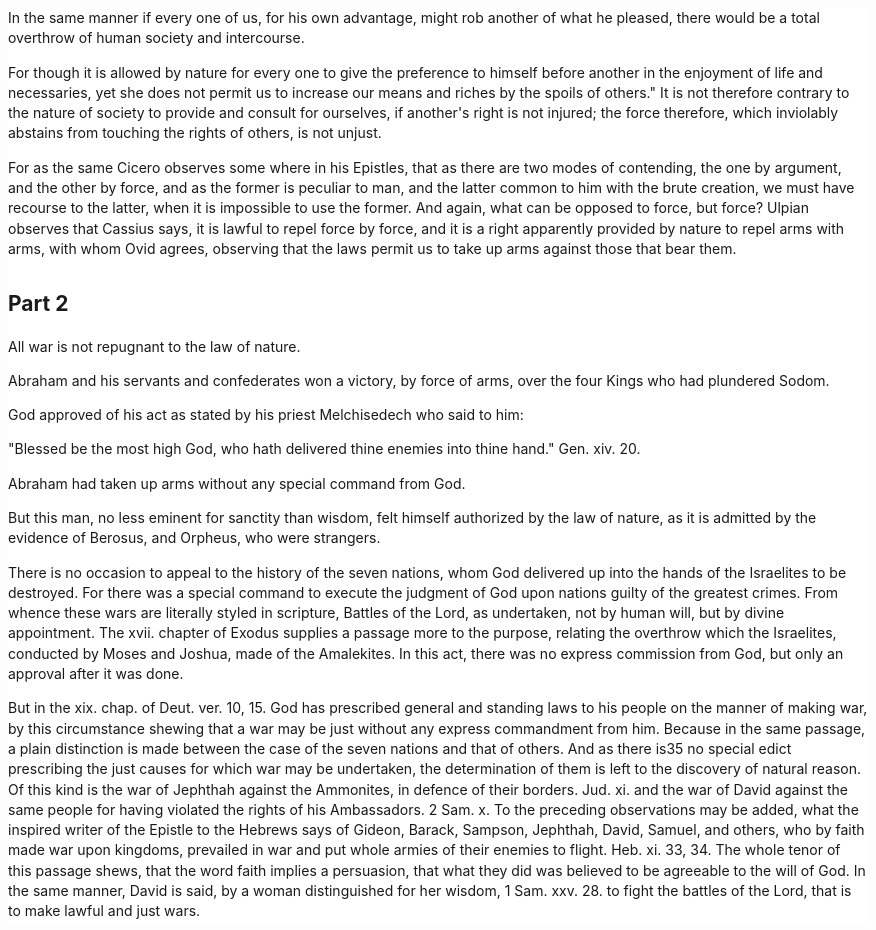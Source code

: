 In the same manner if every one of us, for his own advantage, might rob another of what he pleased, there would be a total overthrow of human society and intercourse. 

For though it is allowed by nature for every one to give the preference to himself before another in the enjoyment of life and necessaries, yet she does not permit us to increase our means and riches by the spoils of others." It is not therefore contrary to the nature of society to provide and consult for ourselves, if another's right is not injured; the force therefore, which inviolably abstains from touching the rights of others, is not unjust. 

For as the same Cicero observes some where in his Epistles, that as there are two modes of contending, the one by argument, and the other by force, and as the former is peculiar to man, and the latter common to him with the brute creation, we must have recourse to the latter, when it is impossible to use the former. And again, what can be opposed to force, but force? Ulpian observes that Cassius says, it is lawful to repel force by force, and it is a right apparently provided by nature to repel arms with arms, with whom Ovid agrees, observing that the laws permit us to take up arms against those that bear them.

## Part 2

All war is not repugnant to the law of nature. 

Abraham and his servants and confederates won a victory, by force of arms, over the four Kings who had plundered Sodom. 

God approved of his act as stated by his priest Melchisedech who said to him: 

"Blessed be the most high God, who hath delivered thine enemies into thine hand." Gen. xiv. 20. 

Abraham had taken up arms without any special command from God. 

But this man, no less eminent for sanctity than wisdom, felt himself authorized by the law of nature, as it is admitted by the evidence of Berosus, and Orpheus, who were strangers.

There is no occasion to appeal to the history of the seven nations, whom God delivered up into the hands of the Israelites to be destroyed. For there was a special command to execute the judgment of God upon nations guilty of the greatest crimes. From whence these wars are literally styled in scripture, Battles of the Lord, as undertaken, not by human will, but by divine appointment. The xvii. chapter of Exodus supplies a passage more to the purpose, relating the overthrow which the Israelites, conducted by Moses and Joshua, made of the Amalekites. In this act, there was no express commission from God, but only an approval after it was done. 

But in the xix. chap. of Deut. ver. 10, 15. God has prescribed general and standing laws to his people on the manner of making war, by this circumstance shewing that a war may be just without any express commandment from him. Because in the same passage, a plain distinction is made between the case of the seven nations and that of others. And as there is35 no special edict prescribing the just causes for which war may be undertaken, the determination of them is left to the discovery of natural reason. Of this kind is the war of Jephthah against the Ammonites, in defence of their borders. Jud. xi. and the war of David against the same people for having violated the rights of his Ambassadors. 2 Sam. x. To the preceding observations may be added, what the inspired writer of the Epistle to the Hebrews says of Gideon, Barack, Sampson, Jephthah, David, Samuel, and others, who by faith made war upon kingdoms, prevailed in war and put whole armies of their enemies to flight. Heb. xi. 33, 34. The whole tenor of this passage shews, that the word faith implies a persuasion, that what they did was believed to be agreeable to the will of God. In the same manner, David is said, by a woman distinguished for her wisdom, 1 Sam. xxv. 28. to fight the battles of the Lord, that is to make lawful and just wars.
